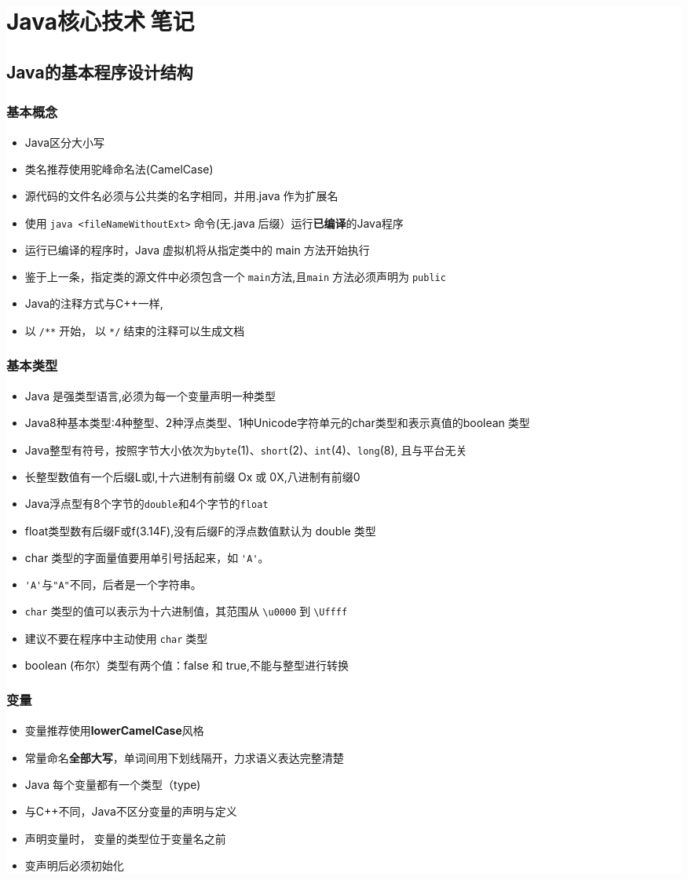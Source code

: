 # Java核心技术 笔记

## Java的基本程序设计结构

### 基本概念

* Java区分大小写

* 类名推荐使用驼峰命名法(CamelCase)

* 源代码的文件名必须与公共类的名字相同，并用.java 作为扩展名

* 使用 `java <fileNameWithoutExt>` 命令(无.java 后缀）运行**已编译**的Java程序

* 运行已编译的程序时，Java 虚拟机将从指定类中的 main 方法开始执行

* 鉴于上一条，指定类的源文件中必须包含一个 `main`方法,且`main` 方法必须声明为 `public`

* Java的注释方式与C++一样,

* 以 `/**` 开始， 以 `*/` 结束的注释可以生成文档

### 基本类型

* Java 是强类型语言,必须为每一个变量声明一种类型

* Java8种基本类型:4种整型、2种浮点类型、1种Unicode字符单元的char类型和表示真值的boolean 类型

* Java整型有符号，按照字节大小依次为`byte`(1)、`short`(2)、`int`(4)、`long`(8), 且与平台无关

* 长整型数值有一个后缀L或l,十六进制有前缀 Ox 或 0X,八进制有前缀0

* Java浮点型有8个字节的`double`和4个字节的`float`

* float类型数有后缀F或f(3.14F),没有后缀F的浮点数值默认为 double 类型

* char 类型的字面量值要用单引号括起来，如 `'A'`。

* `'A'`与`"A"`不同，后者是一个字符串。

* `char` 类型的值可以表示为十六进制值，其范围从 `\u0000` 到 `\Uffff`

* 建议不要在程序中主动使用 `char` 类型

* boolean (布尔）类型有两个值：false 和 true,不能与整型进行转换

### 变量

* 变量推荐使用**lowerCamelCase**风格

* 常量命名**全部大写**，单词间用下划线隔开，力求语义表达完整清楚

* Java 每个变量都有一个类型（type)

* 与C++不同，Java不区分变量的声明与定义

* 声明变量时， 变量的类型位于变量名之前

* 变声明后必须初始化

